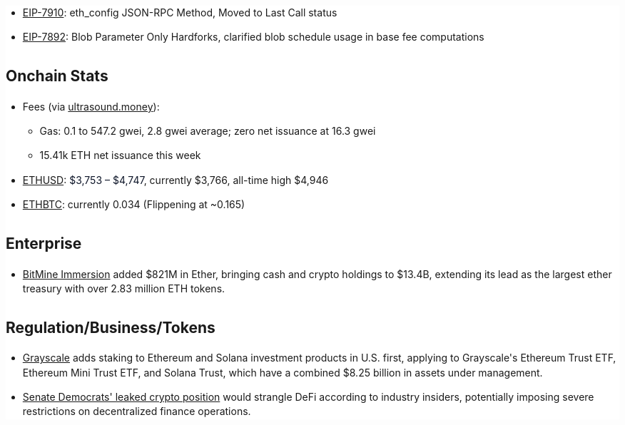   - <a
    href="https://github.com/ethereum/EIPs/commit/494006cdcbae24690bee7d528928dfe0a47059ae"
    target="_blank" rel="noopener noreferrer nofollow">EIP-7910</a>:
    eth_config JSON-RPC Method, Moved to Last Call status

  - <a
    href="https://github.com/ethereum/EIPs/commit/c419cacfe6f0d386174ea41485d689eb92439443"
    target="_blank" rel="noopener noreferrer nofollow">EIP-7892</a>:
    Blob Parameter Only Hardforks, clarified blob schedule usage in base
    fee computations

## Onchain Stats

- Fees (via <a href="https://ultrasound.money" target="_blank"
  rel="noopener noreferrer nofollow">ultrasound.money</a>):

  - Gas: 0.1 to 547.2 gwei, 2.8 gwei average; zero net issuance at 16.3
    gwei

  - 15.41k ETH net issuance this week

- <a href="https://www.coingecko.com/en/coins/ethereum" target="_blank"
  rel="noopener noreferrer nofollow">ETHUSD</a>:
  <span style="color: rgb(15, 23, 42)">\$3,753 – \$4,747</span>,
  currently \$3,766, all-time high \$4,946

- <a href="https://ratiogang.com/" target="_blank"
  rel="noopener noreferrer nofollow">ETHBTC</a>: currently 0.034
  (Flippening at ~0.165)

## Enterprise

- <a
  href="https://www.coindesk.com/business/2025/10/06/bitmine-immersion-added-usd821m-in-ether-bringing-cash-and-crypto-holdings-to-usd13-4b"
  target="_blank" rel="noopener noreferrer nofollow">BitMine Immersion</a>
  added \$821M in Ether, bringing cash and crypto holdings to \$13.4B,
  extending its lead as the largest ether treasury with over 2.83
  million ETH tokens.

## Regulation/Business/Tokens

- <a
  href="https://www.coindesk.com/business/2025/10/06/grayscale-adds-staking-to-ethereum-and-solana-investment-products-in-u-s-first"
  target="_blank" rel="noopener noreferrer nofollow">Grayscale</a> adds
  staking to Ethereum and Solana investment products in U.S. first,
  applying to Grayscale's Ethereum Trust ETF, Ethereum Mini Trust ETF,
  and Solana Trust, which have a combined \$8.25 billion in assets under
  management.

- <a
  href="https://www.coindesk.com/policy/2025/10/09/senate-democrats-leaked-crypto-position-would-strangle-defi-industry-insiders-say"
  target="_blank" rel="noopener noreferrer nofollow">Senate Democrats'
  leaked crypto position</a> would strangle DeFi according to industry
  insiders, potentially imposing severe restrictions on decentralized
  finance operations.
